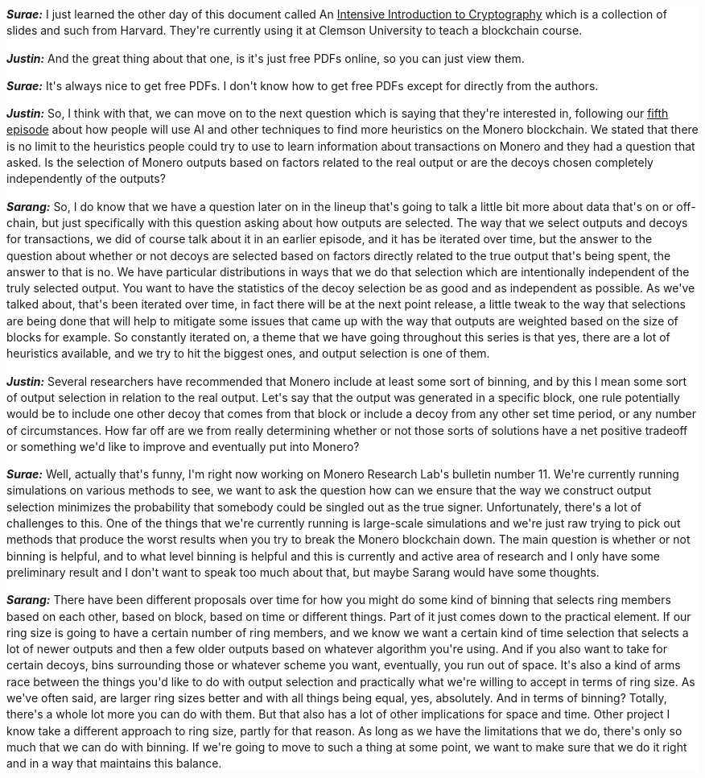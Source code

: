 _**Surae:**_ I just learned the other day of this document called An [Intensive Introduction to Cryptography](https://intensecrypto.org/public/index.html) which is a collection of slides and such from Harvard. They're currently using it at Clemson University to teach a blockchain course.

_**Justin:**_ And the great thing about that one, is it's just free PDFs online, so you can just view them.

_**Surae:**_ It's always nice to get free PDFs. I don't know how to get free PDFs except for directly from the authors.

_**Justin:**_ So, I think with that, we can move on to the next question which is saying that they're interested in, following our [fifth episode](https://www.monerooutreach.org/breaking-monero/input-selection-algorithm.php) about how people will use AI and other techniques to find more heuristics on the Monero blockchain. We stated that there is no limit to the heuristics people could try to use to learn information about transactions on Monero and they had a question that asked. Is the selection of Monero outputs based on factors related to the real output or are the decoys chosen completely independently of the outputs?

_**Sarang:**_ So, I do know that we have a question later on in the lineup that's going to talk a little bit more about data that's on or off-chain, but just specifically with this question asking about how outputs are selected. The way that we select outputs and decoys for transactions, we did of course talk about it in an earlier episode, and it has be iterated over time, but the answer to the question about whether or not decoys are selected based on factors directly related to the true output that's being spent, the answer to that is no. We have particular distributions in ways that we do that selection which are intentionally independent of the truly selected output. You want to have the statistics of the decoy selection be as good and as independent as possible. As we've talked about, that's been iterated over time, in fact there will be at the next point release, a little tweak to the way that selections are being done that will help to mitigate some issues that came up with the way that outputs are weighted based on the size of blocks for example. So constantly iterated on, a theme that we have going throughout this series is that yes, there are a lot of heuristics available, and we try to hit the biggest ones, and output selection is one of them.

_**Justin:**_ Several researchers have recommended that Monero include at least some sort of binning, and by this I mean some sort of output selection in relation to the real output. Let's say that the output was generated in a specific block, one rule potentially would be to include one other decoy that comes from that block or include a decoy from any other set time period, or any number of circumstances. How far off are we from really determining whether or not those sorts of solutions have a net positive tradeoff or something we'd like to improve and eventually put into Monero?

_**Surae:**_ Well, actually that's funny, I'm right now working on Monero Research Lab's bulletin number 11. We're currently running simulations on various methods to see, we want to ask the question how can we ensure that the way we construct output selection minimizes the probability that somebody could be singled out as the true signer. Unfortunately, there's a lot of challenges to this. One of the things that we're currently running is large-scale simulations and we're just raw trying to pick out methods that produce the worst results when you try to break the Monero blockchain down. The main question is whether or not binning is helpful, and to what level binning is helpful and this is currently and active area of research and I only have some preliminary result and I don't want to speak too much about that, but maybe Sarang would have some thoughts.

_**Sarang:**_ There have been different proposals over time for how you might do some kind of binning that selects ring members based on each other, based on block, based on time or different things. Part of it just comes down to the practical element. If our ring size is going to have a certain number of ring members, and we know we want a certain kind of time selection that selects a lot of newer outputs and then a few older outputs based on whatever algorithm you're using. And if you also want to take for certain decoys, bins surrounding those or whatever scheme you want, eventually, you run out of space. It's also a kind of arms race between the things you'd like to do with output selection and practically what we're willing to accept in terms of ring size. As we've often said, are larger ring sizes better and with all things being equal, yes, absolutely. And in terms of binning? Totally, there's a whole lot more you can do with them. But that also has a lot of other implications for space and time. Other project I know take a different approach to ring size, partly for that reason. As long as we have the limitations that we do, there's only so much that we can do with binning. If we're going to move to such a thing at some point, we want to make sure that we do it right and in a way that maintains this balance.
